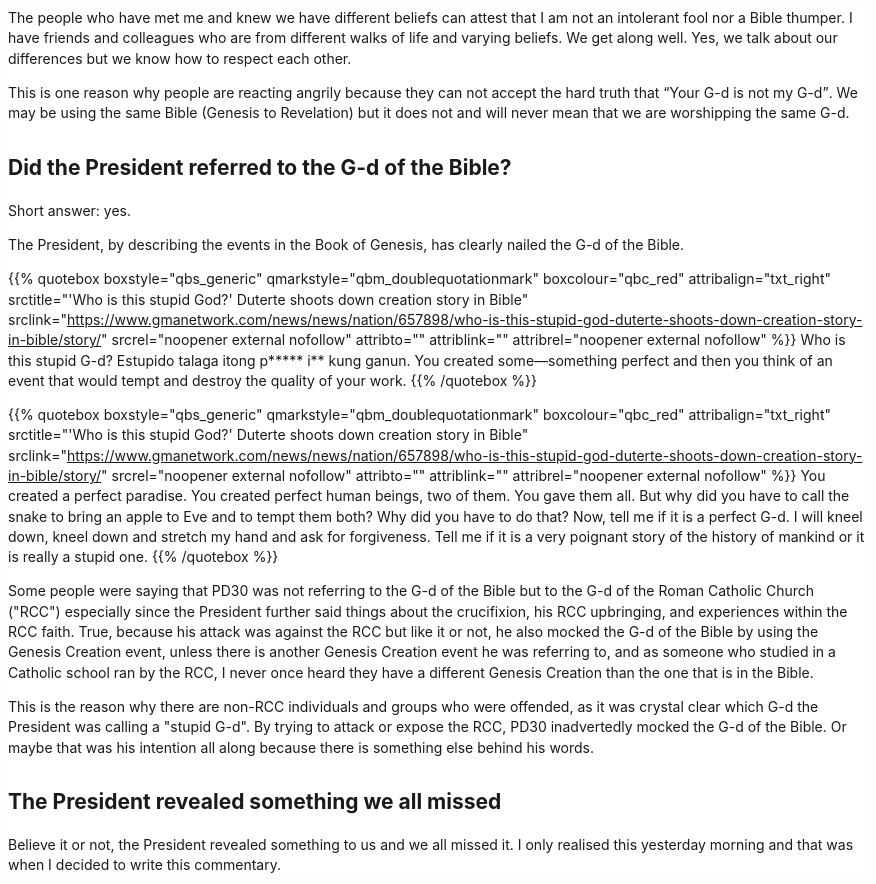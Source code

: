The people who have met me and knew we have different beliefs can attest that I am not an intolerant fool nor a Bible thumper. I have friends and colleagues who are from different walks of life and varying beliefs. We get along well. Yes, we talk about our differences but we know how to respect each other.

This is one reason why people are reacting angrily because they can not accept the hard truth that <q>Your G-d is not my G-d</q>. We may be using the same Bible (Genesis to Revelation) but it does not and will never mean that we are worshipping the same G-d.

## Did the President referred to the G-d of the Bible?

Short answer: yes.

The President, by describing the events in the Book of Genesis, has clearly nailed the G-d of the Bible.

{{% quotebox boxstyle="qbs_generic" qmarkstyle="qbm_doublequotationmark" boxcolour="qbc_red" attribalign="txt_right" srctitle="'Who is this stupid God?' Duterte shoots down creation story in Bible" srclink="https://www.gmanetwork.com/news/news/nation/657898/who-is-this-stupid-god-duterte-shoots-down-creation-story-in-bible/story/" srcrel="noopener external nofollow" attribto="" attriblink="" attribrel="noopener external nofollow" %}}
Who is this stupid G-d? Estupido talaga itong p***** i** kung ganun. You created some—something perfect and then you think of an event that would tempt and destroy the quality of your work.
{{% /quotebox %}}

{{% quotebox boxstyle="qbs_generic" qmarkstyle="qbm_doublequotationmark" boxcolour="qbc_red" attribalign="txt_right" srctitle="'Who is this stupid God?' Duterte shoots down creation story in Bible" srclink="https://www.gmanetwork.com/news/news/nation/657898/who-is-this-stupid-god-duterte-shoots-down-creation-story-in-bible/story/" srcrel="noopener external nofollow" attribto="" attriblink="" attribrel="noopener external nofollow" %}}
You created a perfect paradise. You created perfect human beings, two of them. You gave them all. But why did you have to call the snake to bring an apple to Eve and to tempt them both? Why did you have to do that? Now, tell me if it is a perfect G-d. I will kneel down, kneel down and stretch my hand and ask for forgiveness. Tell me if it is a very poignant story of the history of mankind or it is really a stupid one.
{{% /quotebox %}}

Some people were saying that PD30 was not referring to the G-d of the Bible but to the G-d of the Roman Catholic Church ("RCC") especially since the President further said things about the crucifixion, his RCC upbringing, and experiences within the RCC faith. True, because his attack was against the RCC but like it or not, he also mocked the G-d of the Bible by using the Genesis Creation event, unless there is another Genesis Creation event he was referring to, and as someone who studied in a Catholic school ran by the RCC, I never once heard they have a different Genesis Creation than the one that is in the Bible.

This is the reason why there are non-RCC individuals and groups who were offended, as it was crystal clear which G-d the President was calling a "stupid G-d". By trying to attack or expose the RCC, PD30 inadvertedly mocked the G-d of the Bible. Or maybe that was his intention all along because there is something else behind his words.

## The President revealed something we all missed

Believe it or not, the President revealed something to us and we all missed it. I only realised this yesterday morning and that was when I decided to write this commentary.
